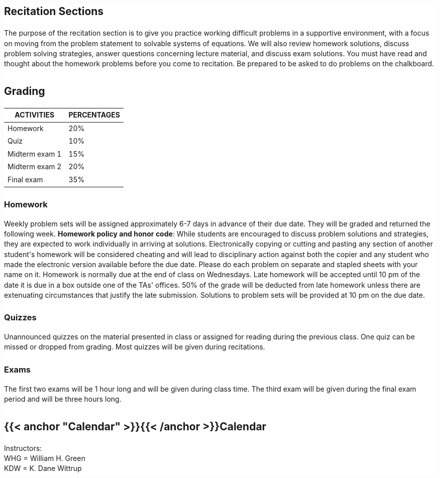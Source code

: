 Recitation Sections
-------------------

The purpose of the recitation section is to give you practice working difficult problems in a supportive environment, with a focus on moving from the problem statement to solvable systems of equations. We will also review homework solutions, discuss problem solving strategies, answer questions concerning lecture material, and discuss exam solutions. You must have read and thought about the homework problems before you come to recitation. Be prepared to be asked to do problems on the chalkboard.

Grading
-------

| ACTIVITIES | PERCENTAGES |
| --- | --- |
| Homework | 20% |
| Quiz | 10% |
| Midterm exam 1 | 15% |
| Midterm exam 2 | 20% |
| Final exam | 35% 

### Homework

Weekly problem sets will be assigned approximately 6-7 days in advance of their due date. They will be graded and returned the following week. **Homework policy and honor code**: While students are encouraged to discuss problem solutions and strategies, they are expected to work individually in arriving at solutions. Electronically copying or cutting and pasting any section of another student's homework will be considered cheating and will lead to disciplinary action against both the copier and any student who made the electronic version available before the due date. Please do each problem on separate and stapled sheets with your name on it. Homework is normally due at the end of class on Wednesdays. Late homework will be accepted until 10 pm of the date it is due in a box outside one of the TAs' offices. 50% of the grade will be deducted from late homework unless there are extenuating circumstances that justify the late submission. Solutions to problem sets will be provided at 10 pm on the due date.

### Quizzes

Unannounced quizzes on the material presented in class or assigned for reading during the previous class. One quiz can be missed or dropped from grading. Most quizzes will be given during recitations.

### Exams

The first two exams will be 1 hour long and will be given during class time. The third exam will be given during the final exam period and will be three hours long.

{{< anchor "Calendar" >}}{{< /anchor >}}Calendar
------------------------------------------------

Instructors:  
WHG = William H. Green  
KDW = K. Dane Wittrup
